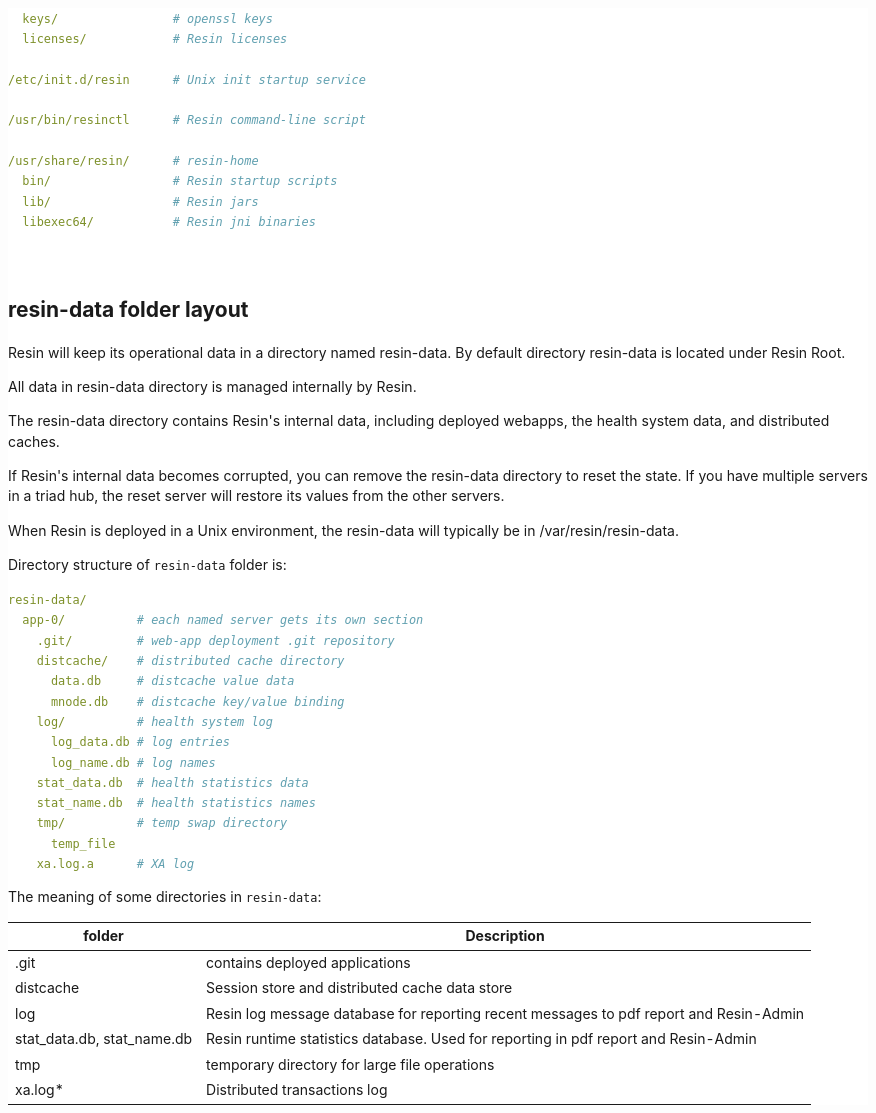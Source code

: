 ```yaml
  keys/                # openssl keys
  licenses/            # Resin licenses
  
/etc/init.d/resin      # Unix init startup service

/usr/bin/resinctl      # Resin command-line script

/usr/share/resin/      # resin-home
  bin/                 # Resin startup scripts
  lib/                 # Resin jars
  libexec64/           # Resin jni binaries

```

<br>

## resin-data folder layout
Resin will keep its operational data in a directory named resin-data. By default directory resin-data is located under Resin Root. 

All data in resin-data directory is managed internally by Resin. 

The resin-data directory contains Resin's internal data, including deployed webapps, the health system data, and distributed caches.

If Resin's internal data becomes corrupted, you can remove the resin-data directory to reset the state. If you have multiple servers in a triad hub, the reset server will restore its values from the other servers.

When Resin is deployed in a Unix environment, the resin-data will typically be in /var/resin/resin-data.

Directory structure of ```resin-data``` folder is:

```yaml
resin-data/
  app-0/          # each named server gets its own section
    .git/         # web-app deployment .git repository
    distcache/    # distributed cache directory
      data.db     # distcache value data
      mnode.db    # distcache key/value binding
    log/          # health system log
      log_data.db # log entries
      log_name.db # log names
    stat_data.db  # health statistics data
    stat_name.db  # health statistics names
    tmp/          # temp swap directory
      temp_file   
    xa.log.a      # XA log
```

The meaning of some directories in ```resin-data```:

|       folder       |             Description            |
| ------------------ | ---------------------------------- |
| .git               | contains deployed applications     |
| distcache          | Session store and distributed cache data store |
| log	             | Resin log message database for reporting recent messages to pdf report and Resin-Admin |
| stat_data.db, stat_name.db | Resin runtime statistics database. Used for reporting in pdf report and Resin-Admin |
| tmp	                     | temporary directory for large file operations |
| xa.log*	                 | Distributed transactions log |
